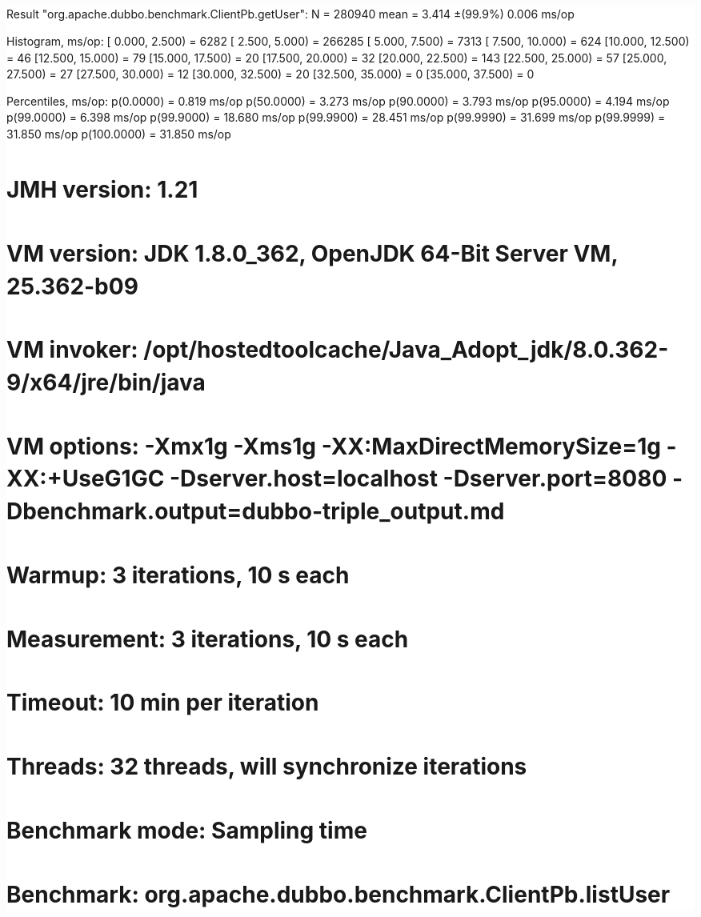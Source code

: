 

Result "org.apache.dubbo.benchmark.ClientPb.getUser":
  N = 280940
  mean =      3.414 ±(99.9%) 0.006 ms/op

  Histogram, ms/op:
    [ 0.000,  2.500) = 6282 
    [ 2.500,  5.000) = 266285 
    [ 5.000,  7.500) = 7313 
    [ 7.500, 10.000) = 624 
    [10.000, 12.500) = 46 
    [12.500, 15.000) = 79 
    [15.000, 17.500) = 20 
    [17.500, 20.000) = 32 
    [20.000, 22.500) = 143 
    [22.500, 25.000) = 57 
    [25.000, 27.500) = 27 
    [27.500, 30.000) = 12 
    [30.000, 32.500) = 20 
    [32.500, 35.000) = 0 
    [35.000, 37.500) = 0 

  Percentiles, ms/op:
      p(0.0000) =      0.819 ms/op
     p(50.0000) =      3.273 ms/op
     p(90.0000) =      3.793 ms/op
     p(95.0000) =      4.194 ms/op
     p(99.0000) =      6.398 ms/op
     p(99.9000) =     18.680 ms/op
     p(99.9900) =     28.451 ms/op
     p(99.9990) =     31.699 ms/op
     p(99.9999) =     31.850 ms/op
    p(100.0000) =     31.850 ms/op


# JMH version: 1.21
# VM version: JDK 1.8.0_362, OpenJDK 64-Bit Server VM, 25.362-b09
# VM invoker: /opt/hostedtoolcache/Java_Adopt_jdk/8.0.362-9/x64/jre/bin/java
# VM options: -Xmx1g -Xms1g -XX:MaxDirectMemorySize=1g -XX:+UseG1GC -Dserver.host=localhost -Dserver.port=8080 -Dbenchmark.output=dubbo-triple_output.md
# Warmup: 3 iterations, 10 s each
# Measurement: 3 iterations, 10 s each
# Timeout: 10 min per iteration
# Threads: 32 threads, will synchronize iterations
# Benchmark mode: Sampling time
# Benchmark: org.apache.dubbo.benchmark.ClientPb.listUser
